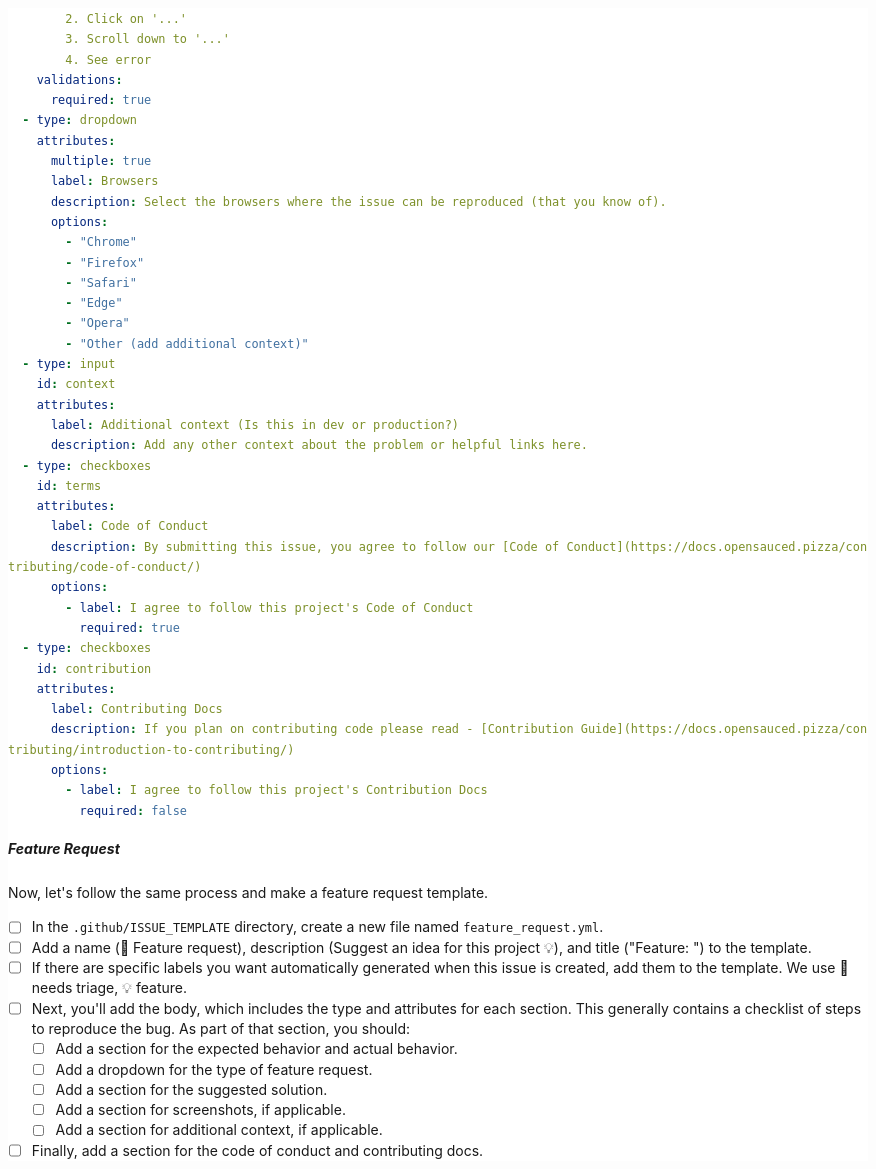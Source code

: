 ```yml
        2. Click on '...'
        3. Scroll down to '...'
        4. See error
    validations:
      required: true
  - type: dropdown
    attributes:
      multiple: true
      label: Browsers
      description: Select the browsers where the issue can be reproduced (that you know of).
      options:
        - "Chrome"
        - "Firefox"
        - "Safari"
        - "Edge"
        - "Opera"
        - "Other (add additional context)"
  - type: input
    id: context
    attributes:
      label: Additional context (Is this in dev or production?)
      description: Add any other context about the problem or helpful links here.
  - type: checkboxes
    id: terms
    attributes:
      label: Code of Conduct
      description: By submitting this issue, you agree to follow our [Code of Conduct](https://docs.opensauced.pizza/contributing/code-of-conduct/)
      options:
        - label: I agree to follow this project's Code of Conduct
          required: true
  - type: checkboxes
    id: contribution
    attributes:
      label: Contributing Docs
      description: If you plan on contributing code please read - [Contribution Guide](https://docs.opensauced.pizza/contributing/introduction-to-contributing/)
      options:
        - label: I agree to follow this project's Contribution Docs
          required: false
```

##### Feature Request

Now, let's follow the same process and make a feature request template.

- [ ] In the `.github/ISSUE_TEMPLATE` directory, create a new file named `feature_request.yml`.
- [ ] Add a name (🚀 Feature request), description (Suggest an idea for this project 💡), and title ("Feature: ") to the template.
- [ ] If there are specific labels you want automatically generated when this issue is created, add them to the template. We use 👀 needs triage, 💡 feature.
- [ ] Next, you'll add the body, which includes the type and attributes for each section. This generally contains a checklist of steps to reproduce the bug. As part of that section, you should:
  - [ ] Add a section for the expected behavior and actual behavior.
  - [ ] Add a dropdown for the type of feature request.
  - [ ] Add a section for the suggested solution.
  - [ ] Add a section for screenshots, if applicable.
  - [ ] Add a section for additional context, if applicable.
- [ ] Finally, add a section for the code of conduct and contributing docs.
